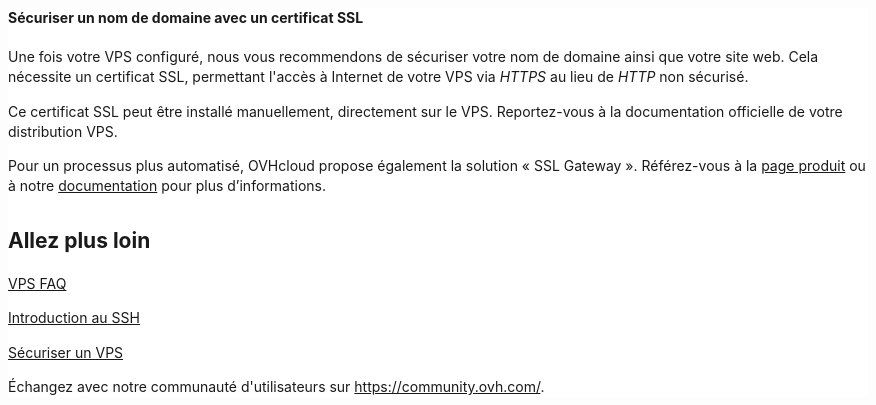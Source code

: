 #### Sécuriser un nom de domaine avec un certificat SSL

Une fois votre VPS configuré, nous vous recommendons de sécuriser votre nom de domaine ainsi que votre site web. Cela nécessite un certificat SSL, permettant l'accès à Internet de votre VPS via *HTTPS* au lieu de *HTTP* non sécurisé.

Ce certificat SSL peut être installé manuellement, directement sur le VPS. Reportez-vous à la documentation officielle de votre distribution VPS.

Pour un processus plus automatisé, OVHcloud propose également la solution « SSL Gateway ». Référez-vous à la [page produit](https://www.ovh.com/fr/ssl-gateway/) ou à notre [documentation](/products/web-cloud-ssl-gateway) pour plus d’informations.

## Allez plus loin

[VPS FAQ](/pages/bare_metal_cloud/virtual_private_servers/vps-faq)

[Introduction au SSH](/pages/bare_metal_cloud/dedicated_servers/ssh_introduction)

[Sécuriser un VPS](/pages/bare_metal_cloud/virtual_private_servers/secure_your_vps)

Échangez avec notre communauté d'utilisateurs sur <https://community.ovh.com/>.
